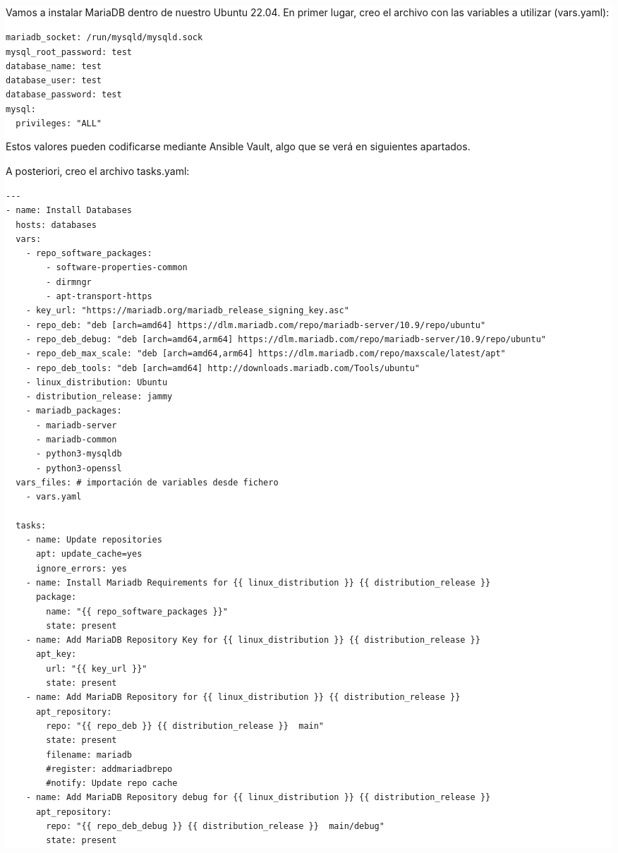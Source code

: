 Vamos a instalar MariaDB dentro de nuestro Ubuntu 22.04. En primer lugar, creo el archivo con las variables a utilizar (vars.yaml):

```
mariadb_socket: /run/mysqld/mysqld.sock
mysql_root_password: test
database_name: test
database_user: test
database_password: test
mysql:
  privileges: "ALL"
```

Estos valores pueden codificarse mediante Ansible Vault, algo que se verá en siguientes apartados. 



A posteriori, creo el archivo tasks.yaml:

``` 
---
- name: Install Databases
  hosts: databases
  vars:
    - repo_software_packages:
        - software-properties-common
        - dirmngr
        - apt-transport-https
    - key_url: "https://mariadb.org/mariadb_release_signing_key.asc"
    - repo_deb: "deb [arch=amd64] https://dlm.mariadb.com/repo/mariadb-server/10.9/repo/ubuntu"
    - repo_deb_debug: "deb [arch=amd64,arm64] https://dlm.mariadb.com/repo/mariadb-server/10.9/repo/ubuntu"
    - repo_deb_max_scale: "deb [arch=amd64,arm64] https://dlm.mariadb.com/repo/maxscale/latest/apt"
    - repo_deb_tools: "deb [arch=amd64] http://downloads.mariadb.com/Tools/ubuntu"
    - linux_distribution: Ubuntu
    - distribution_release: jammy
    - mariadb_packages:
      - mariadb-server
      - mariadb-common
      - python3-mysqldb
      - python3-openssl
  vars_files: # importación de variables desde fichero
    - vars.yaml

  tasks:
    - name: Update repositories
      apt: update_cache=yes
      ignore_errors: yes
    - name: Install Mariadb Requirements for {{ linux_distribution }} {{ distribution_release }}
      package:
        name: "{{ repo_software_packages }}"
        state: present
    - name: Add MariaDB Repository Key for {{ linux_distribution }} {{ distribution_release }}
      apt_key:
        url: "{{ key_url }}"
        state: present
    - name: Add MariaDB Repository for {{ linux_distribution }} {{ distribution_release }}
      apt_repository:
        repo: "{{ repo_deb }} {{ distribution_release }}  main"
        state: present
        filename: mariadb
        #register: addmariadbrepo
        #notify: Update repo cache
    - name: Add MariaDB Repository debug for {{ linux_distribution }} {{ distribution_release }}
      apt_repository:
        repo: "{{ repo_deb_debug }} {{ distribution_release }}  main/debug"
        state: present
```